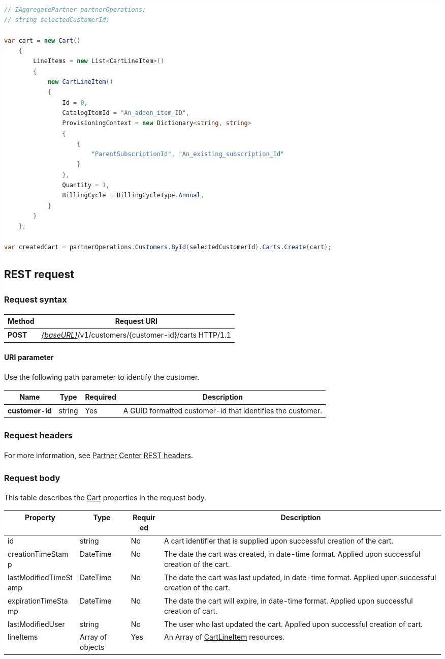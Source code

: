 ```csharp
// IAggregatePartner partnerOperations;
// string selectedCustomerId;

var cart = new Cart()
    {
        LineItems = new List<CartLineItem>()
        {
            new CartLineItem()
            {
                Id = 0,
                CatalogItemId = "An_addon_item_ID",
                ProvisioningContext = new Dictionary<string, string>
                {
                    {
                        "ParentSubscriptionId", "An_existing_subscription_Id"
                    }
                },
                Quantity = 1,
                BillingCycle = BillingCycleType.Annual,
            }
        }
    };

var createdCart = partnerOperations.Customers.ById(selectedCustomerId).Carts.Create(cart);
```

## REST request

### Request syntax

| Method   | Request URI                                                                                                 |
|----------|-------------------------------------------------------------------------------------------------------------|
| **POST** | [*{baseURL}*](partner-center-rest-urls.md)/v1/customers/{customer-id}/carts HTTP/1.1                        |

#### URI parameter

Use the following path parameter to identify the customer.

| Name            | Type     | Required | Description                                                            |
|-----------------|----------|----------|------------------------------------------------------------------------|
| **customer-id** | string   | Yes      | A GUID formatted customer-id that identifies the customer.             |

### Request headers

For more information, see [Partner Center REST headers](headers.md).

### Request body

This table describes the [Cart](cart-resources.md) properties in the request body.

| Property              | Type             | Required        | Description |
|-----------------------|------------------|-----------------|-----------------------------------------------------------------------------------------------------------|
| id                    | string           | No              | A cart identifier that is supplied upon successful creation of the cart.                                  |
| creationTimeStamp     | DateTime         | No              | The date the cart was created, in date-time format. Applied upon successful creation of the cart.         |
| lastModifiedTimeStamp | DateTime         | No              | The date the cart was last updated, in date-time format. Applied upon successful creation of the cart.    |
| expirationTimeStamp   | DateTime         | No              | The date the cart will expire, in date-time format.  Applied upon successful creation of cart.            |
| lastModifiedUser      | string           | No              | The user who last updated the cart. Applied upon successful creation of cart.                             |
| lineItems             | Array of objects | Yes             | An Array of [CartLineItem](cart-resources.md#cartlineitem) resources.                                             |
